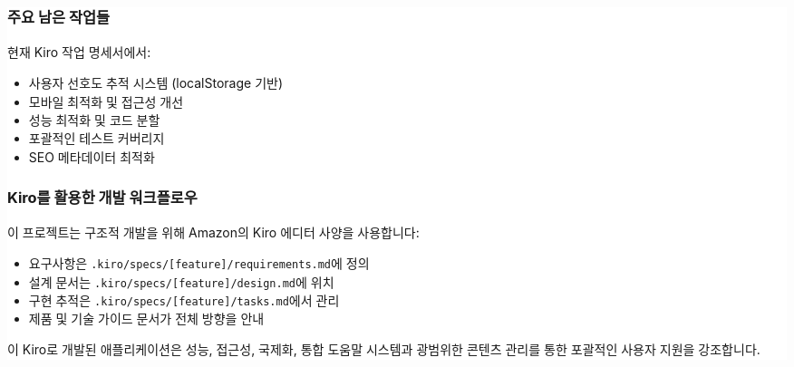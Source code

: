 ### 주요 남은 작업들
현재 Kiro 작업 명세서에서:
- 사용자 선호도 추적 시스템 (localStorage 기반)
- 모바일 최적화 및 접근성 개선
- 성능 최적화 및 코드 분할
- 포괄적인 테스트 커버리지
- SEO 메타데이터 최적화

### Kiro를 활용한 개발 워크플로우
이 프로젝트는 구조적 개발을 위해 Amazon의 Kiro 에디터 사양을 사용합니다:
- 요구사항은 `.kiro/specs/[feature]/requirements.md`에 정의
- 설계 문서는 `.kiro/specs/[feature]/design.md`에 위치  
- 구현 추적은 `.kiro/specs/[feature]/tasks.md`에서 관리
- 제품 및 기술 가이드 문서가 전체 방향을 안내

이 Kiro로 개발된 애플리케이션은 성능, 접근성, 국제화, 통합 도움말 시스템과 광범위한 콘텐츠 관리를 통한 포괄적인 사용자 지원을 강조합니다.
